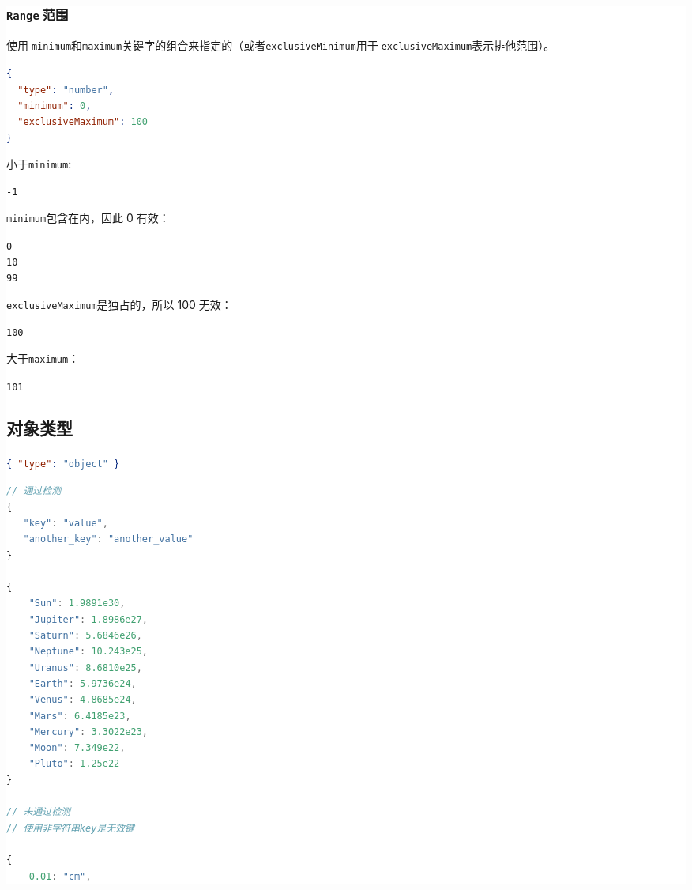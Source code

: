 ### `Range` 范围

使用 `minimum`和`maximum`关键字的组合来指定的（或者`exclusiveMinimum`用于 `exclusiveMaximum`表示排他范围）。

```json
{
  "type": "number",
  "minimum": 0,
  "exclusiveMaximum": 100
}
```

小于`minimum`:

```sh
-1
```

`minimum`包含在内，因此 0 有效：

```sh
0
10
99
```

`exclusiveMaximum`是独占的，所以 100 无效：

```sh
100
```

大于`maximum`：

```sh
101
```

## 对象类型

```json
{ "type": "object" }
```

```js
// 通过检测
{
   "key": "value",
   "another_key": "another_value"
}

{
    "Sun": 1.9891e30,
    "Jupiter": 1.8986e27,
    "Saturn": 5.6846e26,
    "Neptune": 10.243e25,
    "Uranus": 8.6810e25,
    "Earth": 5.9736e24,
    "Venus": 4.8685e24,
    "Mars": 6.4185e23,
    "Mercury": 3.3022e23,
    "Moon": 7.349e22,
    "Pluto": 1.25e22
}

// 未通过检测
// 使用非字符串key是无效键

{
    0.01: "cm",
```